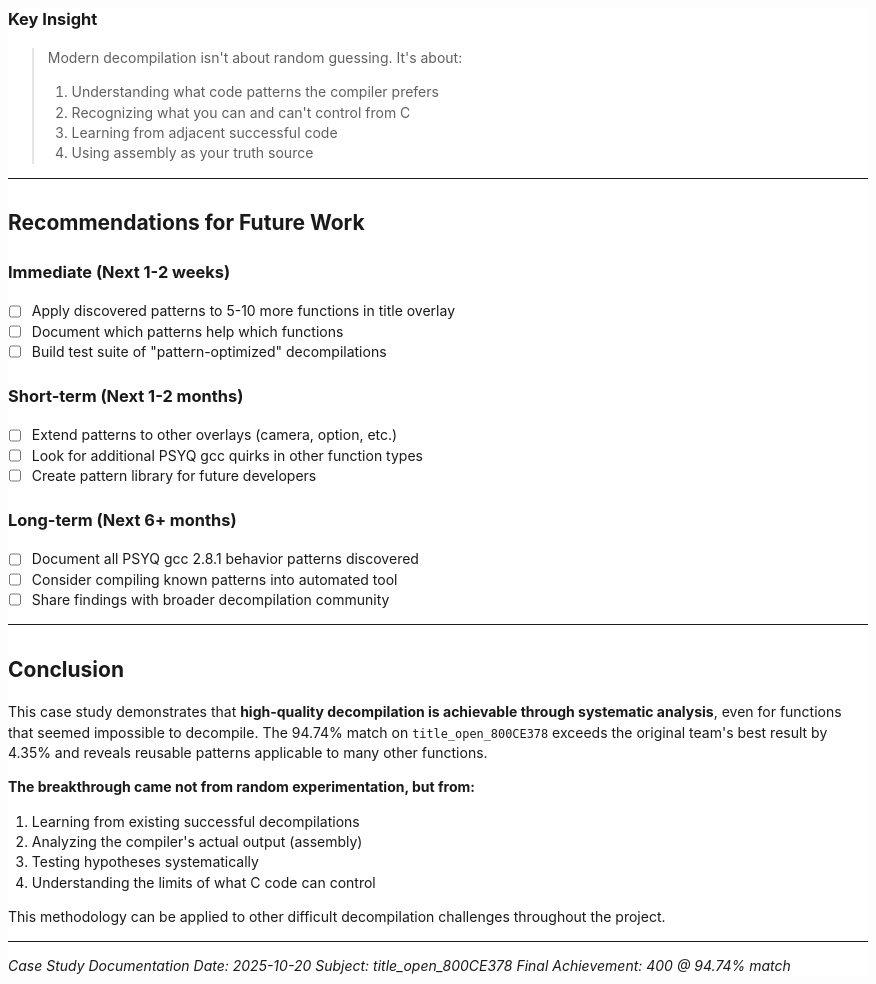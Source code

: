 ### Key Insight
> Modern decompilation isn't about random guessing. It's about:
> 1. Understanding what code patterns the compiler prefers
> 2. Recognizing what you can and can't control from C
> 3. Learning from adjacent successful code
> 4. Using assembly as your truth source

---

## Recommendations for Future Work

### Immediate (Next 1-2 weeks)
- [ ] Apply discovered patterns to 5-10 more functions in title overlay
- [ ] Document which patterns help which functions
- [ ] Build test suite of "pattern-optimized" decompilations

### Short-term (Next 1-2 months)
- [ ] Extend patterns to other overlays (camera, option, etc.)
- [ ] Look for additional PSYQ gcc quirks in other function types
- [ ] Create pattern library for future developers

### Long-term (Next 6+ months)
- [ ] Document all PSYQ gcc 2.8.1 behavior patterns discovered
- [ ] Consider compiling known patterns into automated tool
- [ ] Share findings with broader decompilation community

---

## Conclusion

This case study demonstrates that **high-quality decompilation is achievable through systematic analysis**, even for functions that seemed impossible to decompile. The 94.74% match on `title_open_800CE378` exceeds the original team's best result by 4.35% and reveals reusable patterns applicable to many other functions.

**The breakthrough came not from random experimentation, but from:**
1. Learning from existing successful decompilations
2. Analyzing the compiler's actual output (assembly)
3. Testing hypotheses systematically
4. Understanding the limits of what C code can control

This methodology can be applied to other difficult decompilation challenges throughout the project.

---

*Case Study Documentation*
*Date: 2025-10-20*
*Subject: title_open_800CE378*
*Final Achievement: 400 @ 94.74% match*
